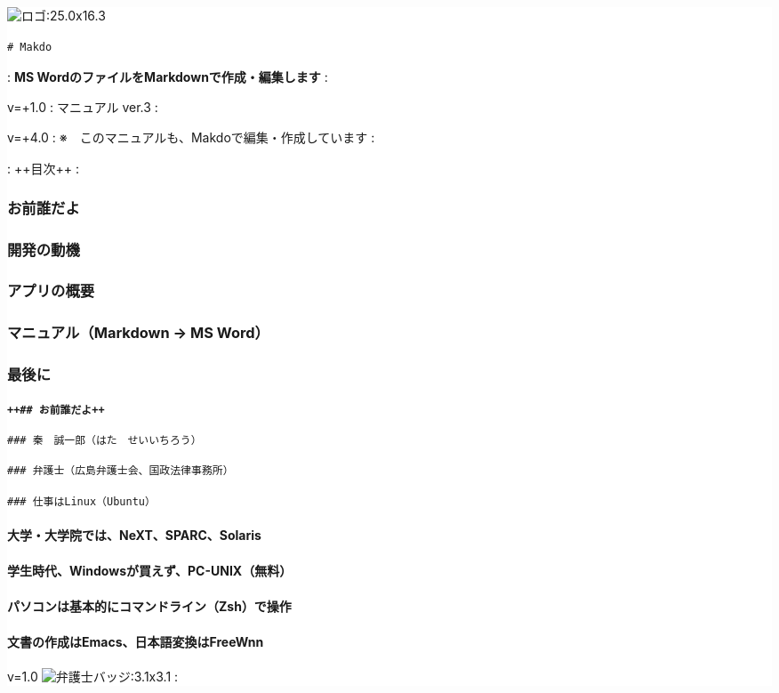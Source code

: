 

# 

![ロゴ:25.0x16.3](makdoL.png)

<pgbr>

`# Makdo`

: __MS WordのファイルをMarkdownで作成・編集します__ :

v=+1.0
: マニュアル ver.3 :

<pgbr>

v=+4.0
: ※　このマニュアルも、Makdoで編集・作成しています :

<pgbr>

: ++目次++ :

### お前誰だよ

### 開発の動機

### アプリの概要

### マニュアル（Markdown → MS Word）

### 最後に

<pgbr>

__`++## お前誰だよ++`__

`### 秦　誠一郎（はた　せいいちろう）`

`### 弁護士（広島弁護士会、国政法律事務所）`

`### 仕事はLinux（Ubuntu）`

#### 大学・大学院では、NeXT、SPARC、Solaris

#### 学生時代、Windowsが買えず、PC-UNIX（無料）

#### パソコンは基本的にコマンドライン（Zsh）で操作

#### 文書の作成はEmacs、日本語変換はFreeWnn

v=1.0
![弁護士バッジ:3.1x3.1](badge_bengoshi.png) :

<pgbr>
